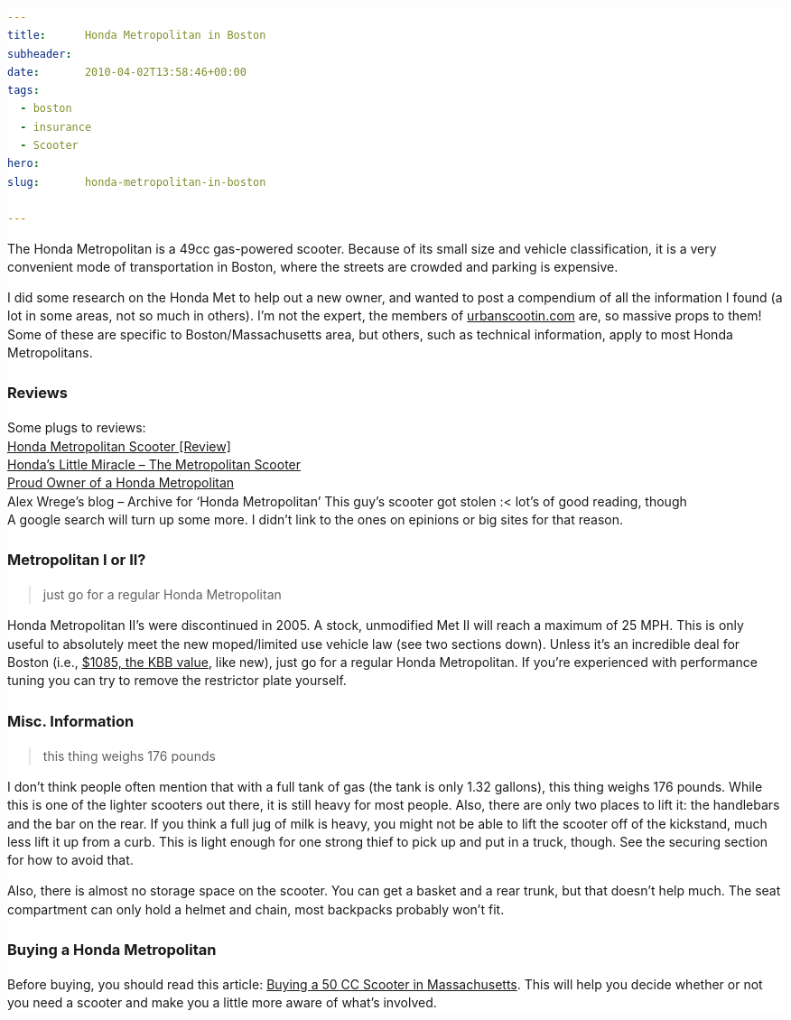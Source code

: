 ```yaml
---
title:      Honda Metropolitan in Boston
subheader:  
date:       2010-04-02T13:58:46+00:00
tags:
  - boston
  - insurance
  - Scooter
hero:       
slug:       honda-metropolitan-in-boston

---
```



<p>The Honda Metropolitan is a 49cc gas-powered scooter. Because of its small size and vehicle classification, it is a very convenient mode of transportation in Boston, where the streets are crowded and parking is expensive.</p>
<p>I did some research on the Honda Met to help out a new owner, and wanted to post a compendium of all the information I found (a lot in some areas, not so much in others). I&#8217;m not the expert, the members of <a href="http://www.urbanscootin.com/">urbanscootin.com</a> are, so massive props to them! Some of these are specific to Boston/Massachusetts area, but others, such as technical information, apply to most Honda Metropolitans.</p>
<h3>Reviews</h3>
<p>Some plugs to reviews:<br />
<a href="http://weblog.masukomi.org/2009/04/04/honda-metropolitan-scooter-review">Honda Metropolitan Scooter [Review]</a><br />
<a href="http://www.hondapedia.org/2009/07/30/hondas-little-miracle-the-metropolitan-scooter/">Honda’s Little Miracle – The Metropolitan Scooter</a><br />
<a href="http://flopsylacrosse.blogspot.com/2010/03/proud-owner-of-honda-metropolitan.html">Proud Owner of a Honda Metropolitan</a><br />
Alex Wrege’s blog &#8211; Archive for &#8216;Honda Metropolitan&#8217; This guy&#8217;s scooter got stolen :&lt; lot&#8217;s of good reading, though<br />
A google search will turn up some more. I didn&#8217;t link to the ones on epinions or big sites for that reason.</p>
<h3>Metropolitan I or II?</h3>
<blockquote class="pull-right"><p>just go for a regular Honda Metropolitan</p></blockquote>
<p>Honda Metropolitan II&#8217;s were discontinued in 2005. A stock, unmodified Met II will reach a maximum of 25 MPH. This is only useful to absolutely meet the new moped/limited use vehicle law (see two sections down). Unless it&#8217;s an incredible deal for Boston (i.e., <a href="http://www.kbb.com/motorcycle/retail/2005/honda/chf50p-metropolitan-ii/70203">$1085, the KBB value</a>, like new), just go for a regular Honda Metropolitan. If you&#8217;re experienced with performance tuning you can try to remove the restrictor plate yourself.</p>
<h3>Misc. Information</h3>
<blockquote class="pull-right"><p>this thing weighs 176 pounds</p></blockquote>
<p>I don&#8217;t think people often mention that with a full tank of gas (the tank is only 1.32 gallons), this thing weighs 176 pounds. While this is one of the lighter scooters out there, it is still heavy for most people. Also, there are only two places to lift it: the handlebars and the bar on the rear. If you think a full jug of milk is heavy, you might not be able to lift the scooter off of the kickstand, much less lift it up from a curb. This is light enough for one strong thief to pick up and put in a truck, though. See the securing section for how to avoid that.</p>
<p>Also, there is almost no storage space on the scooter. You can get a basket and a rear trunk, but that doesn&#8217;t help much. The seat compartment can only hold a helmet and chain, most backpacks probably won&#8217;t fit.<br />
<span id="more-254"></span></p>
<h3>Buying a Honda Metropolitan</h3>
<p>Before buying, you should read this article: <a href="http://www.associatedcontent.com/article/13585/buying_a_50_cc_scooter_in_massachusetts.html?cat=27">Buying a 50 CC Scooter in Massachusetts</a>. This will help you decide whether or not you need a scooter and make you a little more aware of what&#8217;s involved.</p>